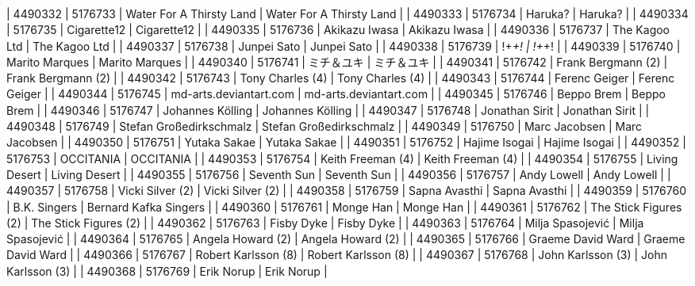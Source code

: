 | 4490332 | 5176733 | Water For A Thirsty Land | Water For A Thirsty Land |
| 4490333 | 5176734 | Haruka? | Haruka? |
| 4490334 | 5176735 | Cigarette12 | Cigarette12 |
| 4490335 | 5176736 | Akikazu Iwasa | Akikazu Iwasa |
| 4490336 | 5176737 | The Kagoo Ltd | The Kagoo Ltd |
| 4490337 | 5176738 | Junpei Sato | Junpei Sato |
| 4490338 | 5176739 | !+_+! | !+_+! |
| 4490339 | 5176740 | Marito Marques | Marito Marques |
| 4490340 | 5176741 | ミチ＆ユキ | ミチ＆ユキ |
| 4490341 | 5176742 | Frank Bergmann (2) | Frank Bergmann (2) |
| 4490342 | 5176743 | Tony Charles (4) | Tony Charles (4) |
| 4490343 | 5176744 | Ferenc Geiger | Ferenc Geiger |
| 4490344 | 5176745 | md-arts.deviantart.com | md-arts.deviantart.com |
| 4490345 | 5176746 | Beppo Brem | Beppo Brem |
| 4490346 | 5176747 | Johannes Kölling | Johannes Kölling |
| 4490347 | 5176748 | Jonathan Sirit | Jonathan Sirit |
| 4490348 | 5176749 | Stefan Großedirkschmalz | Stefan Großedirkschmalz |
| 4490349 | 5176750 | Marc Jacobsen | Marc Jacobsen |
| 4490350 | 5176751 | Yutaka Sakae | Yutaka Sakae |
| 4490351 | 5176752 | Hajime Isogai | Hajime Isogai |
| 4490352 | 5176753 | OCCITANIA | OCCITANIA |
| 4490353 | 5176754 | Keith Freeman (4) | Keith Freeman (4) |
| 4490354 | 5176755 | Living Desert | Living Desert |
| 4490355 | 5176756 | Seventh Sun | Seventh Sun |
| 4490356 | 5176757 | Andy Lowell | Andy Lowell |
| 4490357 | 5176758 | Vicki Silver (2) | Vicki Silver (2) |
| 4490358 | 5176759 | Sapna Avasthi | Sapna Avasthi |
| 4490359 | 5176760 | B.K. Singers | Bernard Kafka Singers |
| 4490360 | 5176761 | Monge Han | Monge Han |
| 4490361 | 5176762 | The Stick Figures (2) | The Stick Figures (2) |
| 4490362 | 5176763 | Fisby Dyke | Fisby Dyke |
| 4490363 | 5176764 | Milja Spasojević | Milja Spasojević |
| 4490364 | 5176765 | Angela Howard (2) | Angela Howard (2) |
| 4490365 | 5176766 | Graeme David Ward | Graeme David Ward |
| 4490366 | 5176767 | Robert Karlsson (8) | Robert Karlsson (8) |
| 4490367 | 5176768 | John Karlsson (3) | John Karlsson (3) |
| 4490368 | 5176769 | Erik Norup | Erik Norup |